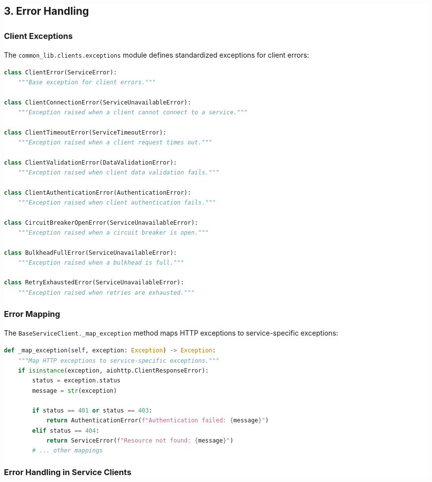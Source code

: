 ## 3. Error Handling

### Client Exceptions

The `common_lib.clients.exceptions` module defines standardized exceptions for client errors:

```python
class ClientError(ServiceError):
    """Base exception for client errors."""
    
class ClientConnectionError(ServiceUnavailableError):
    """Exception raised when a client cannot connect to a service."""
    
class ClientTimeoutError(ServiceTimeoutError):
    """Exception raised when a client request times out."""
    
class ClientValidationError(DataValidationError):
    """Exception raised when client data validation fails."""
    
class ClientAuthenticationError(AuthenticationError):
    """Exception raised when client authentication fails."""
    
class CircuitBreakerOpenError(ServiceUnavailableError):
    """Exception raised when a circuit breaker is open."""
    
class BulkheadFullError(ServiceUnavailableError):
    """Exception raised when a bulkhead is full."""
    
class RetryExhaustedError(ServiceUnavailableError):
    """Exception raised when retries are exhausted."""
```

### Error Mapping

The `BaseServiceClient._map_exception` method maps HTTP exceptions to service-specific exceptions:

```python
def _map_exception(self, exception: Exception) -> Exception:
    """Map HTTP exceptions to service-specific exceptions."""
    if isinstance(exception, aiohttp.ClientResponseError):
        status = exception.status
        message = str(exception)
        
        if status == 401 or status == 403:
            return AuthenticationError(f"Authentication failed: {message}")
        elif status == 404:
            return ServiceError(f"Resource not found: {message}")
        # ... other mappings
```

### Error Handling in Service Clients
